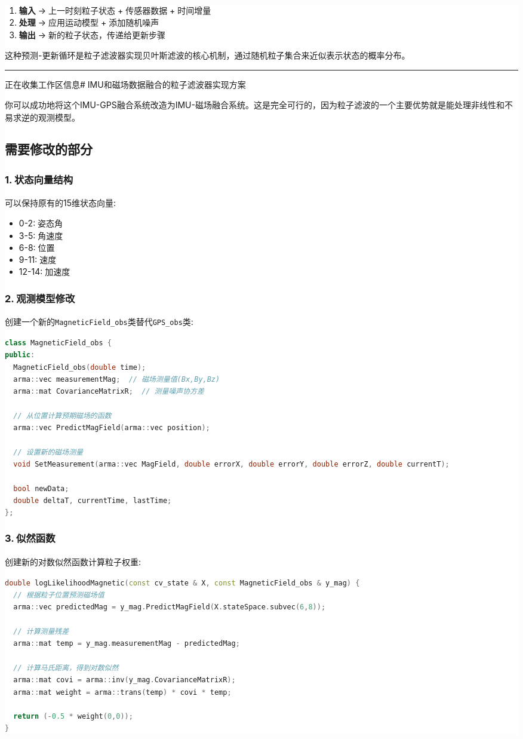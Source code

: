 1. **输入** → 上一时刻粒子状态 + 传感器数据 + 时间增量
2. **处理** → 应用运动模型 + 添加随机噪声
3. **输出** → 新的粒子状态，传递给更新步骤

这种预测-更新循环是粒子滤波器实现贝叶斯滤波的核心机制，通过随机粒子集合来近似表示状态的概率分布。

---
正在收集工作区信息# IMU和磁场数据融合的粒子滤波器实现方案

你可以成功地将这个IMU-GPS融合系统改造为IMU-磁场融合系统。这是完全可行的，因为粒子滤波的一个主要优势就是能处理非线性和不易求逆的观测模型。

## 需要修改的部分

### 1. 状态向量结构
可以保持原有的15维状态向量:
- 0-2: 姿态角
- 3-5: 角速度
- 6-8: 位置
- 9-11: 速度
- 12-14: 加速度

### 2. 观测模型修改
创建一个新的`MagneticField_obs`类替代`GPS_obs`类:

```cpp
class MagneticField_obs {
public:
  MagneticField_obs(double time);
  arma::vec measurementMag;  // 磁场测量值(Bx,By,Bz)
  arma::mat CovarianceMatrixR;  // 测量噪声协方差
  
  // 从位置计算预期磁场的函数
  arma::vec PredictMagField(arma::vec position);
  
  // 设置新的磁场测量
  void SetMeasurement(arma::vec MagField, double errorX, double errorY, double errorZ, double currentT);
  
  bool newData;
  double deltaT, currentTime, lastTime;
};
```

### 3. 似然函数
创建新的对数似然函数计算粒子权重:

```cpp
double logLikelihoodMagnetic(const cv_state & X, const MagneticField_obs & y_mag) {
  // 根据粒子位置预测磁场值
  arma::vec predictedMag = y_mag.PredictMagField(X.stateSpace.subvec(6,8));
  
  // 计算测量残差
  arma::mat temp = y_mag.measurementMag - predictedMag;
  
  // 计算马氏距离，得到对数似然
  arma::mat covi = arma::inv(y_mag.CovarianceMatrixR);
  arma::mat weight = arma::trans(temp) * covi * temp;
  
  return (-0.5 * weight(0,0));
}
```
